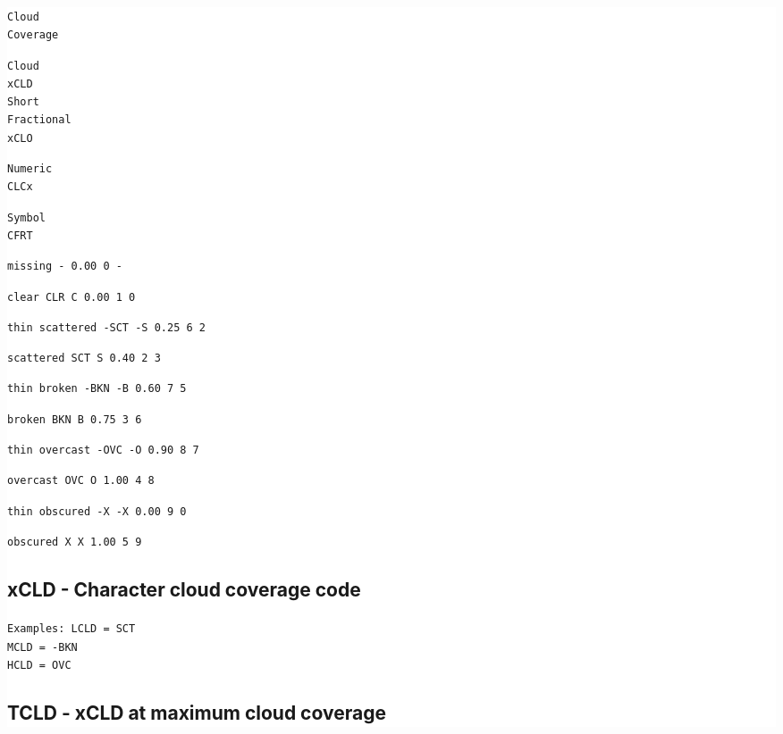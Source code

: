 ```
Cloud
Coverage
```
```
Cloud
xCLD
Short
Fractional
xCLO
```
```
Numeric
CLCx
```
```
Symbol
CFRT
```
```
missing - 0.00 0 -
```
```
clear CLR C 0.00 1 0
```
```
thin scattered -SCT -S 0.25 6 2
```
```
scattered SCT S 0.40 2 3
```
```
thin broken -BKN -B 0.60 7 5
```
```
broken BKN B 0.75 3 6
```
```
thin overcast -OVC -O 0.90 8 7
```
```
overcast OVC O 1.00 4 8
```
```
thin obscured -X -X 0.00 9 0
```
```
obscured X X 1.00 5 9
```

## xCLD - Character cloud coverage code

```
Examples: LCLD = SCT
MCLD = -BKN
HCLD = OVC
```
## TCLD - xCLD at maximum cloud coverage
